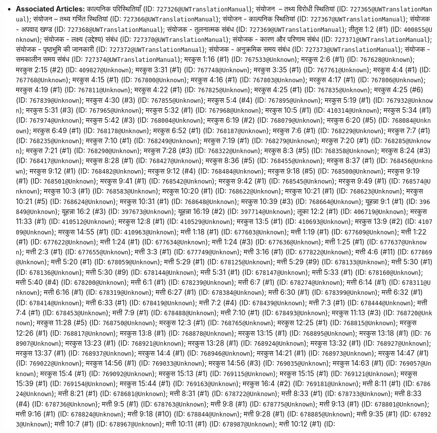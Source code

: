 * **Associated Articles:** काल्पनिक परिस्थितियाँ (ID: `727326@UWTranslationManual`); संयोजन  – तथ्य विरोधी स्थितियां (ID: `727365@UWTranslationManual`); संयोजन – तथ्य गर्भित स्थितियां (ID: `727366@UWTranslationManual`); संयोजन - काल्पनिक स्थितियां (ID: `727367@UWTranslationManual`); संयोजक - अपवाद खण्ड (ID: `727368@UWTranslationManual`); संयोजक - तुलनात्मक संबंध (ID: `727369@UWTranslationManual`); तीतुस 1:2 (#1) (ID: `400855@Unknown`); संयोजक - लक्ष्य (उद्देश्य) संबंध (ID: `727370@UWTranslationManual`); संयोजक - कारण और परिणाम संबंध (ID: `727371@UWTranslationManual`); संयोजक - पृष्ठभूमि की जानकारी (ID: `727372@UWTranslationManual`); संयोजक - अनुक्रमिक समय संबंध (ID: `727373@UWTranslationManual`); संयोजक - समकालीन समय संबंध (ID: `727374@UWTranslationManual`); मरकुस 1:16 (#1) (ID: `767533@Unknown`); मरकुस 2:6 (#1) (ID: `767628@Unknown`); मरकुस 2:15 (#2) (ID: `409827@Unknown`); मरकुस 3:31 (#1) (ID: `767748@Unknown`); मरकुस 3:35 (#1) (ID: `767761@Unknown`); मरकुस 4:4 (#1) (ID: `767768@Unknown`); मरकुस 4:15 (#1) (ID: `767800@Unknown`); मरकुस 4:16 (#1) (ID: `767803@Unknown`); मरकुस 4:17 (#1) (ID: `767806@Unknown`); मरकुस 4:19 (#1) (ID: `767811@Unknown`); मरकुस 4:22 (#1) (ID: `767825@Unknown`); मरकुस 4:25 (#1) (ID: `767835@Unknown`); मरकुस 4:25 (#6) (ID: `767839@Unknown`); मरकुस 4:30 (#3) (ID: `767855@Unknown`); मरकुस 5:4 (#4) (ID: `767895@Unknown`); मरकुस 5:19 (#1) (ID: `767932@Unknown`); मरकुस 5:31 (#3) (ID: `767965@Unknown`); मरकुस 5:32 (#1) (ID: `767968@Unknown`); मरकुस 10:5 (#1) (ID: `410314@Unknown`); मरकुस 5:34 (#1) (ID: `767974@Unknown`); मरकुस 5:42 (#3) (ID: `768004@Unknown`); मरकुस 6:19 (#2) (ID: `768079@Unknown`); मरकुस 6:20 (#5) (ID: `768084@Unknown`); मरकुस 6:49 (#1) (ID: `768178@Unknown`); मरकुस 6:52 (#1) (ID: `768187@Unknown`); मरकुस 7:6 (#1) (ID: `768229@Unknown`); मरकुस 7:7 (#1) (ID: `768235@Unknown`); मरकुस 7:10 (#1) (ID: `768249@Unknown`); मरकुस 7:19 (#1) (ID: `768279@Unknown`); मरकुस 7:20 (#1) (ID: `768285@Unknown`); मरकुस 7:21 (#1) (ID: `768290@Unknown`); मरकुस 7:28 (#3) (ID: `768322@Unknown`); मरकुस 8:3 (#5) (ID: `768358@Unknown`); मरकुस 8:24 (#3) (ID: `768417@Unknown`); मरकुस 8:28 (#1) (ID: `768427@Unknown`); मरकुस 8:36 (#5) (ID: `768455@Unknown`); मरकुस 8:37 (#1) (ID: `768456@Unknown`); मरकुस 9:12 (#1) (ID: `768482@Unknown`); मरकुस 9:12 (#4) (ID: `768484@Unknown`); मरकुस 9:18 (#5) (ID: `768500@Unknown`); मरकुस 9:19 (#1) (ID: `768501@Unknown`); मरकुस 9:41 (#1) (ID: `768542@Unknown`); मरकुस 9:42 (#1) (ID: `768545@Unknown`); मरकुस 9:49 (#1) (ID: `768574@Unknown`); मरकुस 10:3 (#1) (ID: `768583@Unknown`); मरकुस 10:20 (#1) (ID: `768622@Unknown`); मरकुस 10:21 (#1) (ID: `768623@Unknown`); मरकुस 10:21 (#5) (ID: `768624@Unknown`); मरकुस 10:31 (#1) (ID: `768648@Unknown`); मरकुस 10:39 (#3) (ID: `768664@Unknown`); यूहन्ना 9:1 (#1) (ID: `396849@Unknown`); यूहन्ना 16:2 (#3) (ID: `397673@Unknown`); यूहन्ना 16:19 (#2) (ID: `397714@Unknown`); लूका 12:2 (#1) (ID: `406719@Unknown`); मरकुस 11:33 (#1) (ID: `410512@Unknown`); मरकुस 12:8 (#1) (ID: `410529@Unknown`); मरकुस 13:5 (#1) (ID: `410693@Unknown`); मरकुस 13:9 (#2) (ID: `410709@Unknown`); मरकुस 14:55 (#1) (ID: `410963@Unknown`); मत्ती 1:18 (#1) (ID: `677603@Unknown`); मत्ती 1:19 (#1) (ID: `677609@Unknown`); मत्ती 1:22 (#1) (ID: `677622@Unknown`); मत्ती 1:24 (#1) (ID: `677634@Unknown`); मत्ती 1:24 (#3) (ID: `677636@Unknown`); मत्ती 1:25 (#1) (ID: `677637@Unknown`); मत्ती 2:3 (#1) (ID: `677655@Unknown`); मत्ती 3:3 (#1) (ID: `677749@Unknown`); मत्ती 3:16 (#1) (ID: `677822@Unknown`); मत्ती 4:6 (#11) (ID: `677869@Unknown`); मत्ती 5:20 (#1) (ID: `678059@Unknown`); मत्ती 5:29 (#1) (ID: `678125@Unknown`); मत्ती 5:29 (#9) (ID: `678133@Unknown`); मत्ती 5:30 (#1) (ID: `678136@Unknown`); मत्ती 5:30 (#9) (ID: `678144@Unknown`); मत्ती 5:31 (#1) (ID: `678147@Unknown`); मत्ती 5:33 (#1) (ID: `678160@Unknown`); मत्ती 5:40 (#4) (ID: `678200@Unknown`); मत्ती 6:1 (#1) (ID: `678239@Unknown`); मत्ती 6:7 (#1) (ID: `678274@Unknown`); मत्ती 6:14 (#1) (ID: `678311@Unknown`); मत्ती 6:16 (#1) (ID: `678319@Unknown`); मत्ती 6:27 (#1) (ID: `678384@Unknown`); मत्ती 6:30 (#1) (ID: `678399@Unknown`); मत्ती 6:32 (#1) (ID: `678414@Unknown`); मत्ती 6:33 (#1) (ID: `678419@Unknown`); मत्ती 7:2 (#4) (ID: `678439@Unknown`); मत्ती 7:3 (#1) (ID: `678444@Unknown`); मत्ती 7:4 (#1) (ID: `678453@Unknown`); मत्ती 7:9 (#1) (ID: `678488@Unknown`); मत्ती 7:10 (#1) (ID: `678493@Unknown`); मरकुस 11:13 (#3) (ID: `768720@Unknown`); मरकुस 11:28 (#5) (ID: `768750@Unknown`); मरकुस 12:3 (#1) (ID: `768765@Unknown`); मरकुस 12:25 (#1) (ID: `768815@Unknown`); मरकुस 12:26 (#1) (ID: `768817@Unknown`); मरकुस 13:8 (#1) (ID: `768878@Unknown`); मरकुस 13:15 (#1) (ID: `768895@Unknown`); मरकुस 13:18 (#1) (ID: `768907@Unknown`); मरकुस 13:23 (#1) (ID: `768921@Unknown`); मरकुस 13:28 (#1) (ID: `768924@Unknown`); मरकुस 13:32 (#1) (ID: `768927@Unknown`); मरकुस 13:37 (#1) (ID: `768937@Unknown`); मरकुस 14:4 (#1) (ID: `768946@Unknown`); मरकुस 14:21 (#1) (ID: `768973@Unknown`); मरकुस 14:47 (#1) (ID: `769022@Unknown`); मरकुस 14:56 (#1) (ID: `769033@Unknown`); मरकुस 14:56 (#3) (ID: `769035@Unknown`); मरकुस 14:63 (#1) (ID: `769057@Unknown`); मरकुस 15:4 (#1) (ID: `769092@Unknown`); मरकुस 15:13 (#1) (ID: `769115@Unknown`); मरकुस 15:15 (#1) (ID: `769121@Unknown`); मरकुस 15:39 (#1) (ID: `769154@Unknown`); मरकुस 15:44 (#1) (ID: `769163@Unknown`); मरकुस 16:4 (#2) (ID: `769181@Unknown`); मत्ती 8:11 (#1) (ID: `678624@Unknown`); मत्ती 8:21 (#1) (ID: `678681@Unknown`); मत्ती 8:31 (#1) (ID: `678722@Unknown`); मत्ती 8:33 (#1) (ID: `678733@Unknown`); मत्ती 8:33 (#4) (ID: `678736@Unknown`); मत्ती 9:5 (#1) (ID: `678763@Unknown`); मत्ती 9:8 (#1) (ID: `678775@Unknown`); मत्ती 9:13 (#1) (ID: `678801@Unknown`); मत्ती 9:16 (#1) (ID: `678824@Unknown`); मत्ती 9:18 (#10) (ID: `678844@Unknown`); मत्ती 9:28 (#1) (ID: `678885@Unknown`); मत्ती 9:35 (#1) (ID: `678923@Unknown`); मत्ती 10:7 (#1) (ID: `678967@Unknown`); मत्ती 10:11 (#1) (ID: `678987@Unknown`); मत्ती 10:12 (#1) (ID:
